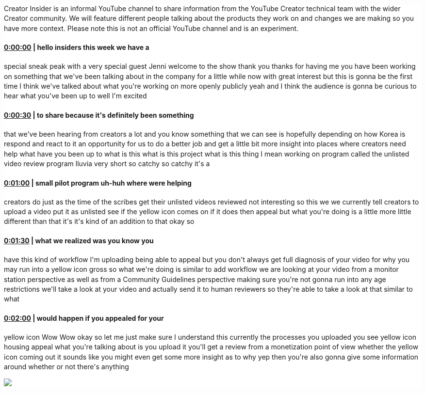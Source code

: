 

Creator Insider is an informal YouTube channel to share information from the YouTube Creator technical team with the wider Creator community. We will feature different people talking about the products they work on and changes we are making so you have more context. Please note this is not an official YouTube channel and is an experiment.



#### [0:00:00](https://www.youtube.com/watch?v=dPUU8iujKOE&t=0) |  hello insiders this week we have a

special sneak peak with a very special guest Jenni welcome to the show thank you thanks for having me you have been working on something that we've been talking about in the company for a little while now with great interest but this is gonna be the first time I think we've talked about what you're working on more openly publicly yeah and I think the audience is gonna be curious to hear what you've been up to well I'm excited  

#### [0:00:30](https://www.youtube.com/watch?v=dPUU8iujKOE&t=30) |  to share because it's definitely been something

that we've been hearing from creators a lot and you know something that we can see is hopefully depending on how Korea is respond and react to it an opportunity for us to do a better job and get a little bit more insight into places where creators need help what have you been up to what is this what is this project what is this thing I mean working on program called the unlisted video review program lluvia very short so catchy so catchy it's a  

#### [0:01:00](https://www.youtube.com/watch?v=dPUU8iujKOE&t=60) |  small pilot program uh-huh where were helping

creators do just as the time of the scribes get their unlisted videos reviewed not interesting so this we we currently tell creators to upload a video put it as unlisted see if the yellow icon comes on if it does then appeal but what you're doing is a little more little different than that it's it's kind of an addition to that okay so  

#### [0:01:30](https://www.youtube.com/watch?v=dPUU8iujKOE&t=90) |  what we realized was you know you

have this kind of workflow I'm uploading being able to appeal but you don't always get full diagnosis of your video for why you may run into a yellow icon gross so what we're doing is similar to add workflow we are looking at your video from a monitor station perspective as well as from a Community Guidelines perspective making sure you're not gonna run into any age restrictions we'll take a look at your video and actually send it to human reviewers so they're able to take a look at that similar to what  

#### [0:02:00](https://www.youtube.com/watch?v=dPUU8iujKOE&t=120) |  would happen if you appealed for your

yellow icon Wow Wow okay so let me just make sure I understand this currently the processes you uploaded you see yellow icon housing appeal what you're talking about is you upload it you'll get a review from a monetization point of view whether the yellow icon coming out it sounds like you might even get some more insight as to why yep then you're also gonna give some information around whether or not there's anything  

![](https://i.ytimg.com/vi/dPUU8iujKOE/maxres1.jpg)
